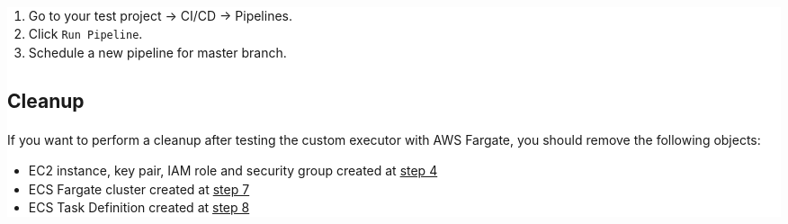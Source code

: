 1. Go to your test project -> CI/CD -> Pipelines.
1. Click `Run Pipeline`.
1. Schedule a new pipeline for master branch.

## Cleanup

If you want to perform a cleanup after testing the custom executor with AWS Fargate, you should remove the following objects:

- EC2 instance, key pair, IAM role and security group created at [step 4](#step-4-create-a-runner-manager-ec2-instance)
- ECS Fargate cluster created at [step 7](#step-7-create-an-ecs-fargate-cluster)
- ECS Task Definition created at [step 8](#step-8-create-an-ecs-task-definition)
